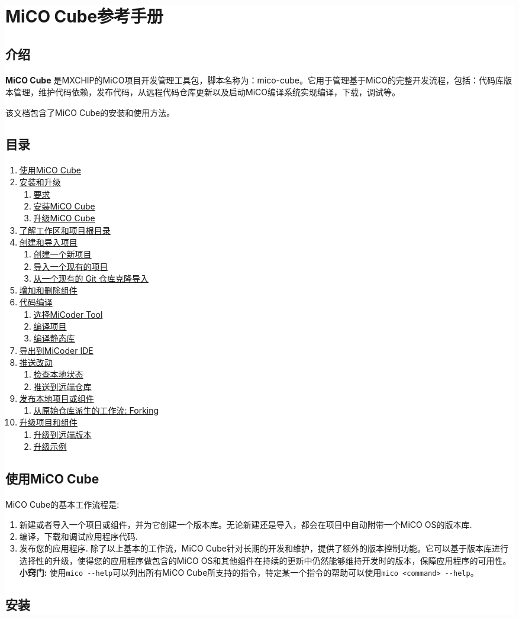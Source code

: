 # MiCO Cube参考手册

## 介绍
**MiCO Cube** 是MXCHIP的MiCO项目开发管理工具包，脚本名称为：mico-cube。它用于管理基于MiCO的完整开发流程，包括：代码库版本管理，维护代码依赖，发布代码，从远程代码仓库更新以及启动MiCO编译系统实现编译，下载，调试等。  

该文档包含了MiCO Cube的安装和使用方法。

## 目录

1. [使用MiCO Cube](#使用mico-cube)
1. [安装和升级](#安装)
    1. [要求](#要求)
    2. [安装MiCO Cube](#安装mico-cube)
    3. [升级MiCO Cube](#升级mico-cube)
1. [了解工作区和项目根目录](#写在最前-了解工作区和项目根目录)
1. [创建和导入项目](#创建和导入项目)
    1. [创建一个新项目](#创建一个新项目)
    2. [导入一个现有的项目](#导入一个现有的项目)
    3. [从一个现有的 Git 仓库克隆导入](#从一个现有的-git-仓库克隆导入)
1. [增加和删除组件](#添加和移除组件)
1. [代码编译](#代码编译)
    1. [选择MiCoder Tool](#选择micoder-tools)
    2. [编译项目](#编译项目)
    3. [编译静态库](#编译静态库)
1. [导出到MiCoder IDE](#导出到-micoder-ide)
1. [推送改动](#推送改动)
    1. [检查本地状态](#检查本地状态)
    2. [推送到远端仓库](#推送到远端仓库)
1. [发布本地项目或组件](#发布本地项目或组件)
    1. [从原始仓库派生的工作流: Forking](#从原始仓库派生的工作流-forking)
1. [升级项目和组件](#升级项目和组件)
    1. [升级到远端版本](#升级到远端版本)
    2. [升级示例](#升级示例)


## 使用MiCO Cube

MiCO Cube的基本工作流程是:

1. 新建或者导入一个项目或组件，并为它创建一个版本库。无论新建还是导入，都会在项目中自动附带一个MiCO OS的版本库.
1. 编译，下载和调试应用程序代码.
1. 发布您的应用程序.
除了以上基本的工作流，MiCO Cube针对长期的开发和维护，提供了额外的版本控制功能。它可以基于版本库进行选择性的升级，使得您的应用程序做包含的MiCO OS和其他组件在持续的更新中仍然能够维持开发时的版本，保障应用程序的可用性。
<span class="tips">**小窍门:** 使用`mico --help`可以列出所有MiCO Cube所支持的指令，特定某一个指令的帮助可以使用`mico <command> --help`。</span>

## 安装
